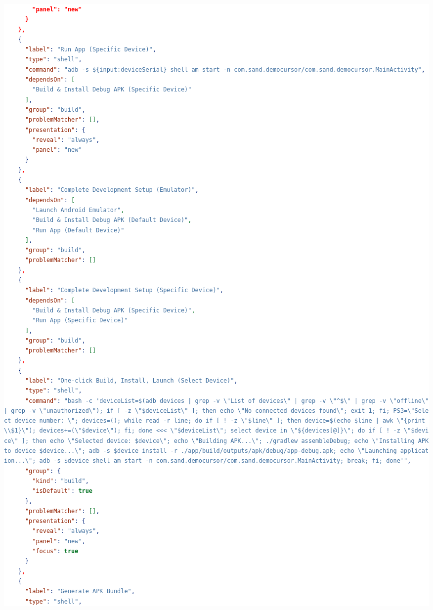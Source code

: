 ```json
        "panel": "new"
      }
    },
    {
      "label": "Run App (Specific Device)",
      "type": "shell",
      "command": "adb -s ${input:deviceSerial} shell am start -n com.sand.democursor/com.sand.democursor.MainActivity",
      "dependsOn": [
        "Build & Install Debug APK (Specific Device)"
      ],
      "group": "build",
      "problemMatcher": [],
      "presentation": {
        "reveal": "always",
        "panel": "new"
      }
    },
    {
      "label": "Complete Development Setup (Emulator)",
      "dependsOn": [
        "Launch Android Emulator",
        "Build & Install Debug APK (Default Device)",
        "Run App (Default Device)"
      ],
      "group": "build",
      "problemMatcher": []
    },
    {
      "label": "Complete Development Setup (Specific Device)",
      "dependsOn": [
        "Build & Install Debug APK (Specific Device)",
        "Run App (Specific Device)"
      ],
      "group": "build",
      "problemMatcher": []
    },
    {
      "label": "One-click Build, Install, Launch (Select Device)",
      "type": "shell",
      "command": "bash -c 'deviceList=$(adb devices | grep -v \"List of devices\" | grep -v \"^$\" | grep -v \"offline\" | grep -v \"unauthorized\"); if [ -z \"$deviceList\" ]; then echo \"No connected devices found\"; exit 1; fi; PS3=\"Select device number: \"; devices=(); while read -r line; do if [ ! -z \"$line\" ]; then device=$(echo $line | awk \"{print \\$1}\"); devices+=(\"$device\"); fi; done <<< \"$deviceList\"; select device in \"${devices[@]}\"; do if [ ! -z \"$device\" ]; then echo \"Selected device: $device\"; echo \"Building APK...\"; ./gradlew assembleDebug; echo \"Installing APK to device $device...\"; adb -s $device install -r ./app/build/outputs/apk/debug/app-debug.apk; echo \"Launching application...\"; adb -s $device shell am start -n com.sand.democursor/com.sand.democursor.MainActivity; break; fi; done'",
      "group": {
        "kind": "build",
        "isDefault": true
      },
      "problemMatcher": [],
      "presentation": {
        "reveal": "always",
        "panel": "new",
        "focus": true
      }
    },
    {
      "label": "Generate APK Bundle",
      "type": "shell",
```